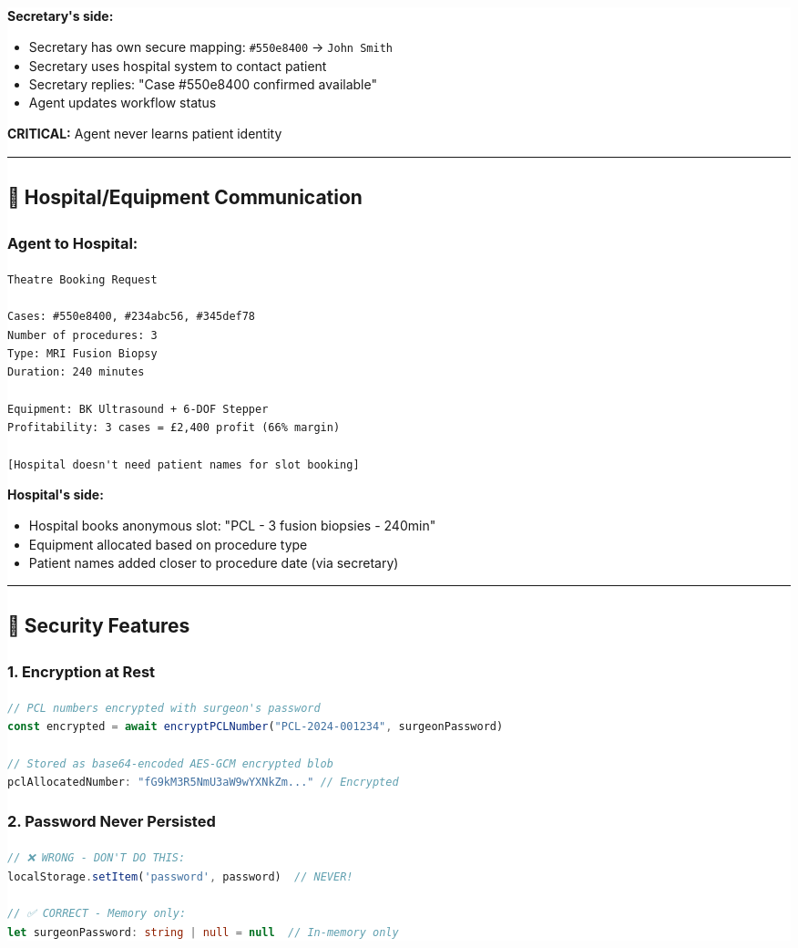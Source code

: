 **Secretary's side:**
- Secretary has own secure mapping: `#550e8400` → `John Smith`
- Secretary uses hospital system to contact patient
- Secretary replies: "Case #550e8400 confirmed available"
- Agent updates workflow status

**CRITICAL:** Agent never learns patient identity

---

## 🏥 **Hospital/Equipment Communication**

### **Agent to Hospital:**
```
Theatre Booking Request

Cases: #550e8400, #234abc56, #345def78
Number of procedures: 3
Type: MRI Fusion Biopsy
Duration: 240 minutes

Equipment: BK Ultrasound + 6-DOF Stepper
Profitability: 3 cases = £2,400 profit (66% margin)

[Hospital doesn't need patient names for slot booking]
```

**Hospital's side:**
- Hospital books anonymous slot: "PCL - 3 fusion biopsies - 240min"
- Equipment allocated based on procedure type
- Patient names added closer to procedure date (via secretary)

---

## 🔐 **Security Features**

### **1. Encryption at Rest**
```typescript
// PCL numbers encrypted with surgeon's password
const encrypted = await encryptPCLNumber("PCL-2024-001234", surgeonPassword)

// Stored as base64-encoded AES-GCM encrypted blob
pclAllocatedNumber: "fG9kM3R5NmU3aW9wYXNkZm..." // Encrypted
```

### **2. Password Never Persisted**
```typescript
// ❌ WRONG - DON'T DO THIS:
localStorage.setItem('password', password)  // NEVER!

// ✅ CORRECT - Memory only:
let surgeonPassword: string | null = null  // In-memory only
```
